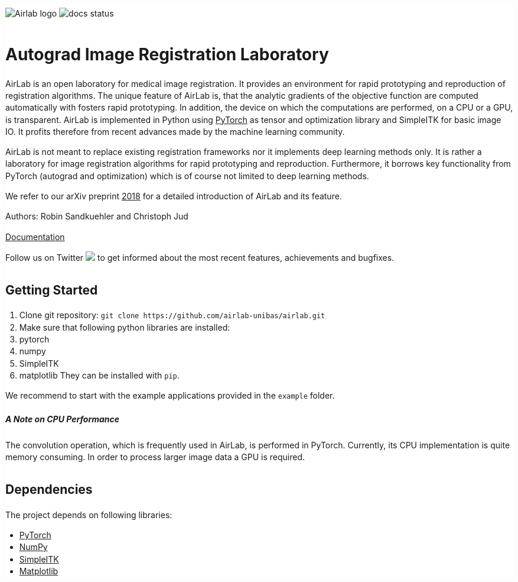 <img width="50%" align="middle" src="docs/airlab_logo.png" alt="Airlab logo" />

<img width="10%" align="middle" src="https://readthedocs.org/projects/airlab/badge/?version=latest&style=plastic" alt="docs status" />



# Autograd Image Registration Laboratory
AirLab is an open laboratory for medical image registration. It provides an environment
for rapid prototyping and reproduction of registration algorithms. The unique feature of AirLab is, that the analytic gradients of the objective function are computed automatically with fosters rapid prototyping. In addition, the device on which the computations are performed, on a CPU or a GPU,
is transparent.
AirLab is implemented in Python using [PyTorch](https://pytorch.org/) as tensor and optimization library and SimpleITK for basic image IO. It profits therefore from recent advances made by the machine learning community.

AirLab is not meant to replace existing registration frameworks nor it implements deep learning methods only. It is rather a laboratory for image registration algorithms for rapid prototyping and reproduction. Furthermore, it borrows key functionality from PyTorch (autograd and optimization) which is of course not limited to deep learning methods.

We refer to our arXiv preprint [2018](https://arxiv.org/abs/1806.09907) for a detailed introduction of AirLab and its feature.

Authors: Robin Sandkuehler and Christoph Jud

[Documentation](https://airlab.readthedocs.io/en/latest/index.html)

Follow us on Twitter [<img width="2%" src="docs/twitter.png">](https://twitter.com/AirLab6?ref_src=twsrc%5Etfw) to get informed about the most recent features, achievements and bugfixes.

## Getting Started
1. Clone git repository: `git clone https://github.com/airlab-unibas/airlab.git`
2. Make sure that following python libraries are installed:
  1. pytorch
  2. numpy
  3. SimpleITK
  4. matplotlib
They can be installed with `pip`.

We recommend to start with the example applications provided in the `example` folder.


##### A Note on CPU Performance
The convolution operation, which is frequently used in AirLab, is performed in PyTorch. Currently, its CPU implementation is quite memory consuming. In order to process larger image data a GPU is required.


## Dependencies
The project depends on following libraries: 
* [PyTorch](https://pytorch.org/)
* [NumPy](www.numpy.org/)
* [SimpleITK](www.simpleitk.org/)
* [Matplotlib](https://matplotlib.org/)
